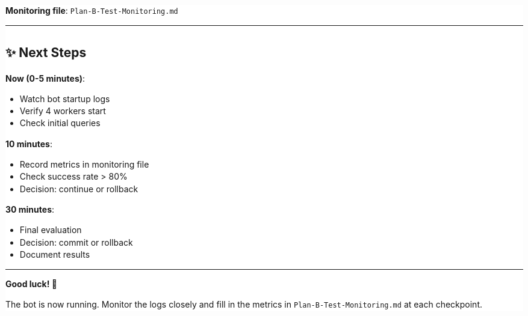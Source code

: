 **Monitoring file**: `Plan-B-Test-Monitoring.md`

---

## ✨ Next Steps

**Now (0-5 minutes)**:
- Watch bot startup logs
- Verify 4 workers start
- Check initial queries

**10 minutes**:
- Record metrics in monitoring file
- Check success rate > 80%
- Decision: continue or rollback

**30 minutes**:
- Final evaluation
- Decision: commit or rollback
- Document results

---

**Good luck! 🚀**

The bot is now running. Monitor the logs closely and fill in the metrics in `Plan-B-Test-Monitoring.md` at each checkpoint.

